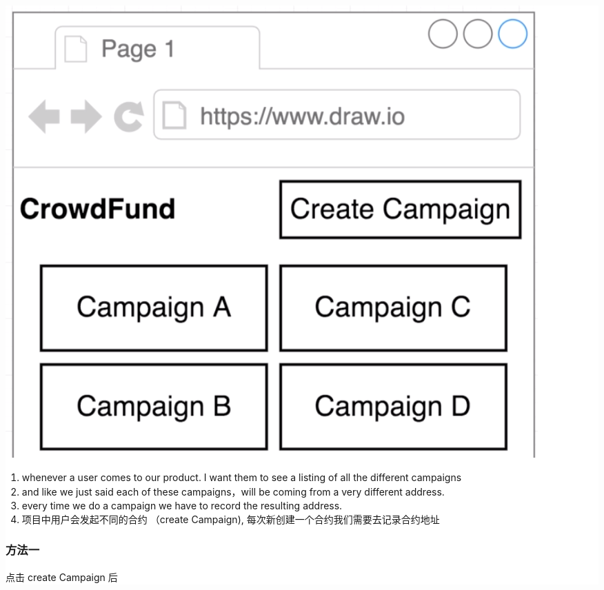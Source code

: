 ![img](../image/section5/29.png ':size=600')

1. whenever a user comes to our product. I want them to see a listing of all the different campaigns 
2. and like we just said each of these campaigns，will be coming from a very different address.
3. every time we do a campaign we have to record the resulting address.
4. 项目中用户会发起不同的合约 （create Campaign), 每次新创建一个合约我们需要去记录合约地址


### 方法一
点击 create Campaign 后
